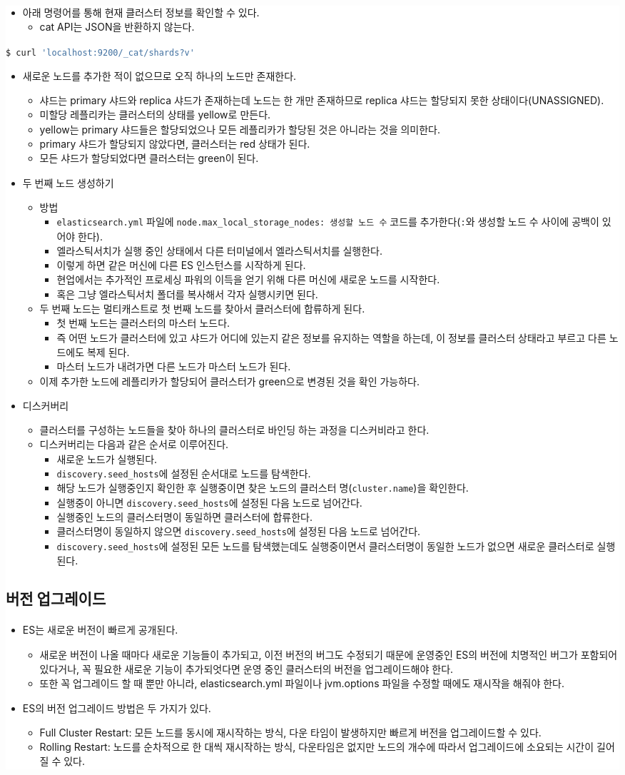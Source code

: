   - 아래 명령어를 통해 현재 클러스터 정보를 확인할 수 있다.
    - cat API는 JSON을 반환하지 않는다.

  ```bash
  $ curl 'localhost:9200/_cat/shards?v'
  ```

  - 새로운 노드를 추가한 적이 없으므로 오직 하나의 노드만 존재한다.
    - 샤드는 primary 샤드와 replica 샤드가 존재하는데 노드는 한 개만 존재하므로 replica 샤드는 할당되지 못한 상태이다(UNASSIGNED).
    - 미할당 레플리카는 클러스터의 상태를 yellow로 만든다.
    - yellow는 primary 샤드들은 할당되었으나 모든 레플리카가 할당된 것은 아니라는 것을 의미한다.
    - primary 샤드가 할당되지 않았다면, 클러스터는 red 상태가 된다.
    - 모든 샤드가 할당되었다면 클러스터는 green이 된다.



- 두 번째 노드 생성하기
  - 방법
    - `elasticsearch.yml` 파일에 `node.max_local_storage_nodes: 생성할 노드 수` 코드를 추가한다(`:`와 생성할 노드 수 사이에 공백이 있어야 한다).
    - 엘라스틱서치가 실행 중인 상태에서 다른 터미널에서 엘라스틱서치를 실행한다.
    - 이렇게 하면 같은 머신에 다른 ES 인스턴스를 시작하게 된다.
    - 현업에서는 추가적인 프로세싱 파워의 이득을 얻기 위해 다른 머신에 새로운 노드를 시작한다.
    - 혹은 그냥 엘라스틱서치 폴더를 복사해서 각자 실행시키면 된다.
  - 두 번째 노드는 멀티캐스트로 첫 번째 노드를 찾아서 클러스터에 합류하게 된다.
    - 첫 번째 노드는 클러스터의 마스터 노드다.
    - 즉 어떤 노드가 클러스터에 있고 샤드가 어디에 있는지 같은 정보를 유지하는 역할을 하는데, 이 정보를 클러스터 상태라고 부르고 다른 노드에도 복제 된다.
    - 마스터 노드가 내려가면 다른 노드가 마스터 노드가 된다.
  - 이제 추가한 노드에 레플리카가 할당되어 클러스터가 green으로 변경된 것을 확인 가능하다.



- 디스커버리
  - 클러스터를 구성하는 노드들을 찾아 하나의 클러스터로 바인딩 하는 과정을 디스커비라고 한다.
  - 디스커버리는 다음과 같은 순서로 이루어진다.
    - 새로운 노드가 실행된다.
    - `discovery.seed_hosts`에 설정된 순서대로 노드를 탐색한다.
    - 해당 노드가 실행중인지 확인한 후 실행중이면 찾은 노드의 클러스터 명(`cluster.name`)을 확인한다.
    - 실행중이 아니면 `discovery.seed_hosts`에 설정된 다음 노드로 넘어간다.
    - 실행중인 노드의 클러스터명이 동일하면 클러스터에 합류한다.
    - 클러스터명이 동일하지 않으면 `discovery.seed_hosts`에 설정된 다음 노드로 넘어간다.
    - `discovery.seed_hosts`에 설정된 모든 노드를 탐색했는데도 실행중이면서 클러스터명이 동일한 노드가 없으면 새로운 클러스터로 실행된다.



## 버전 업그레이드

- ES는 새로운 버전이 빠르게 공개된다.
  - 새로운 버전이 나올 때마다 새로운 기능들이 추가되고, 이전 버전의 버그도 수정되기 때문에 운영중인 ES의 버전에 치명적인 버그가 포함되어 있다거나, 꼭 필요한 새로운 기능이 추가되엇다면 운영 중인 클러스터의 버전을 업그레이드해야 한다.
  - 또한 꼭 업그레이드 할 때 뿐만 아니라, elasticsearch.yml 파일이나 jvm.options 파일을 수정할 때에도 재시작을 해줘야 한다.



- ES의 버전 업그레이드 방법은 두 가지가 있다.
  - Full Cluster Restart: 모든 노드를 동시에 재시작하는 방식, 다운 타임이 발생하지만 빠르게 버전을 업그레이드할 수 있다.
  - Rolling Restart: 노드를 순차적으로 한 대씩 재시작하는 방식, 다운타임은 없지만 노드의 개수에 따라서 업그레이드에 소요되는 시간이 길어질 수 있다.
